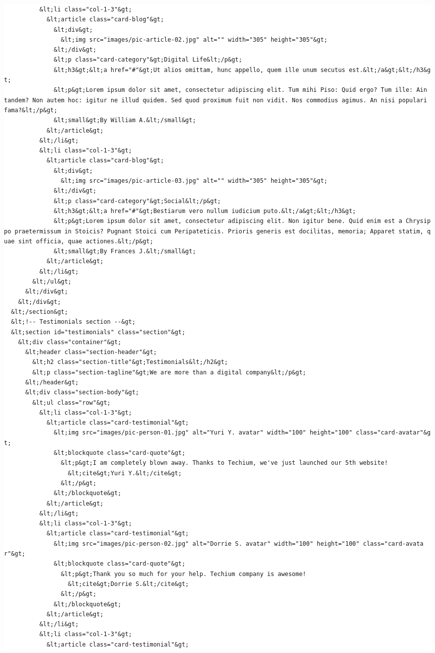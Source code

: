               &lt;li class="col-1-3"&gt;
                &lt;article class="card-blog"&gt;
                  &lt;div&gt;
                    &lt;img src="images/pic-article-02.jpg" alt="" width="305" height="305"&gt;
                  &lt;/div&gt;
                  &lt;p class="card-category"&gt;Digital Life&lt;/p&gt;
                  &lt;h3&gt;&lt;a href="#"&gt;Ut alios omittam, hunc appello, quem ille unum secutus est.&lt;/a&gt;&lt;/h3&gt;
                  &lt;p&gt;Lorem ipsum dolor sit amet, consectetur adipiscing elit. Tum mihi Piso: Quid ergo? Tum ille: Ain tandem? Non autem hoc: igitur ne illud quidem. Sed quod proximum fuit non vidit. Nos commodius agimus. An nisi populari fama?&lt;/p&gt;
                  &lt;small&gt;By William A.&lt;/small&gt;
                &lt;/article&gt;
              &lt;/li&gt;
              &lt;li class="col-1-3"&gt;
                &lt;article class="card-blog"&gt;
                  &lt;div&gt;
                    &lt;img src="images/pic-article-03.jpg" alt="" width="305" height="305"&gt;
                  &lt;/div&gt;
                  &lt;p class="card-category"&gt;Social&lt;/p&gt;
                  &lt;h3&gt;&lt;a href="#"&gt;Bestiarum vero nullum iudicium puto.&lt;/a&gt;&lt;/h3&gt;
                  &lt;p&gt;Lorem ipsum dolor sit amet, consectetur adipiscing elit. Non igitur bene. Quid enim est a Chrysippo praetermissum in Stoicis? Pugnant Stoici cum Peripateticis. Prioris generis est docilitas, memoria; Apparet statim, quae sint officia, quae actiones.&lt;/p&gt;
                  &lt;small&gt;By Frances J.&lt;/small&gt;
                &lt;/article&gt;
              &lt;/li&gt;
            &lt;/ul&gt;
          &lt;/div&gt;
        &lt;/div&gt;
      &lt;/section&gt;
      &lt;!-- Testimonials section --&gt;
      &lt;section id="testimonials" class="section"&gt;
        &lt;div class="container"&gt;
          &lt;header class="section-header"&gt;
            &lt;h2 class="section-title"&gt;Testimonials&lt;/h2&gt;
            &lt;p class="section-tagline"&gt;We are more than a digital company&lt;/p&gt;
          &lt;/header&gt;
          &lt;div class="section-body"&gt;
            &lt;ul class="row"&gt;
              &lt;li class="col-1-3"&gt;
                &lt;article class="card-testimonial"&gt;
                  &lt;img src="images/pic-person-01.jpg" alt="Yuri Y. avatar" width="100" height="100" class="card-avatar"&gt;
                  &lt;blockquote class="card-quote"&gt;
                    &lt;p&gt;I am completely blown away. Thanks to Techium, we've just launched our 5th website!
                      &lt;cite&gt;Yuri Y.&lt;/cite&gt;
                    &lt;/p&gt;
                  &lt;/blockquote&gt;
                &lt;/article&gt;
              &lt;/li&gt;
              &lt;li class="col-1-3"&gt;
                &lt;article class="card-testimonial"&gt;
                  &lt;img src="images/pic-person-02.jpg" alt="Dorrie S. avatar" width="100" height="100" class="card-avatar"&gt;
                  &lt;blockquote class="card-quote"&gt;
                    &lt;p&gt;Thank you so much for your help. Techium company is awesome!
                      &lt;cite&gt;Dorrie S.&lt;/cite&gt;
                    &lt;/p&gt;
                  &lt;/blockquote&gt;
                &lt;/article&gt;
              &lt;/li&gt;
              &lt;li class="col-1-3"&gt;
                &lt;article class="card-testimonial"&gt;